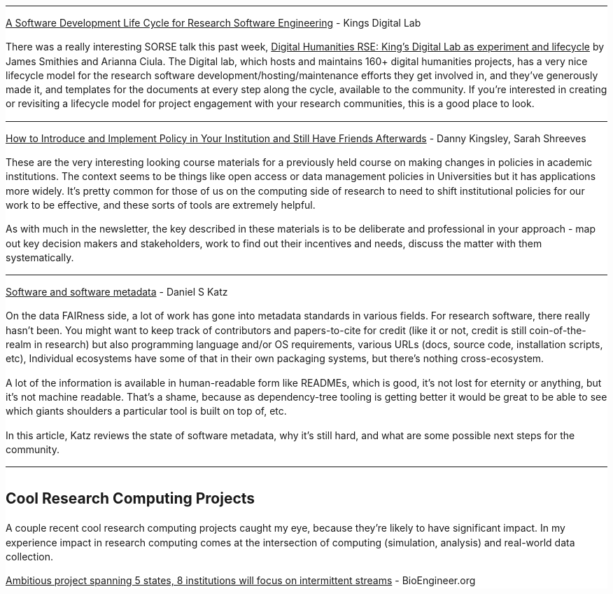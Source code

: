 <hr />

<p><a href="https://github.com/kingsdigitallab/sdlc-for-rse/wiki">A Software Development Life Cycle for Research Software Engineering</a> - Kings Digital Lab</p>

<p>There was a really interesting SORSE talk this past week, <a href="https://sorse.github.io/programme/talks/event-027/">Digital Humanities RSE: King’s Digital Lab as experiment and lifecycle</a> by James Smithies and Arianna Ciula. The Digital lab, which hosts and maintains 160+ digital humanities projects, has a very nice lifecycle model for the research software development/hosting/maintenance efforts they get involved in, and they’ve generously made it, and templates for the documents at every step along the cycle, available to the community. If you’re interested in creating or revisiting a lifecycle model for project engagement with your research communities, this is a good place to look.</p>

<hr />

<p><a href="https://osf.io/4yz79/">How to Introduce and Implement Policy in Your Institution and Still Have Friends Afterwards</a> - Danny Kingsley, Sarah Shreeves</p>

<p>These are the very interesting looking course materials for a previously held course on making changes in policies in academic institutions. The context seems to be things like open access or data management policies in Universities but it has applications more widely. It’s pretty common for those of us on the computing side of research to need to shift institutional policies for our work to be effective, and these sorts of tools are extremely helpful.</p>

<p>As with much in the newsletter, the key described in these materials is to be deliberate and professional in your approach - map out key decision makers and stakeholders, work to find out their incentives and needs, discuss the matter with them systematically.</p>

<hr />

<p><a href="https://danielskatzblog.wordpress.com/2020/09/29/software-and-software-metadata/">Software and software metadata</a> - Daniel S Katz</p>

<p>On the data FAIRness side, a lot of work has gone into metadata standards in various fields. For research software, there really hasn’t been. You might want to keep track of contributors and papers-to-cite for credit (like it or not, credit is still coin-of-the-realm in research) but also programming language and/or OS requirements, various URLs (docs, source code, installation scripts, etc), Individual ecosystems have some of that in their own packaging systems, but there’s nothing cross-ecosystem.</p>

<p>A lot of the information is available in human-readable form like READMEs, which is good, it’s not lost for eternity or anything, but it’s not machine readable. That’s a shame, because as dependency-tree tooling is getting better it would be great to be able to see which giants shoulders a particular tool is built on top of, etc.</p>

<p>In this article, Katz reviews the state of software metadata, why it’s still hard, and what are some possible next steps for the community.</p>

<hr />
<h2 id="cool-research-computing-projects">Cool Research Computing Projects</h2>

<p>A couple recent cool research computing projects caught my eye, because they’re likely to have significant impact.  In my experience impact in research computing comes at the intersection of computing (simulation, analysis) and real-world data collection.</p>

<p><a href="https://bioengineer.org/ambitious-project-spanning-5-states-8-institutions-will-focus-on-intermittent-streams/">Ambitious project spanning 5 states, 8 institutions will focus on intermittent streams</a> - BioEngineer.org</p>
